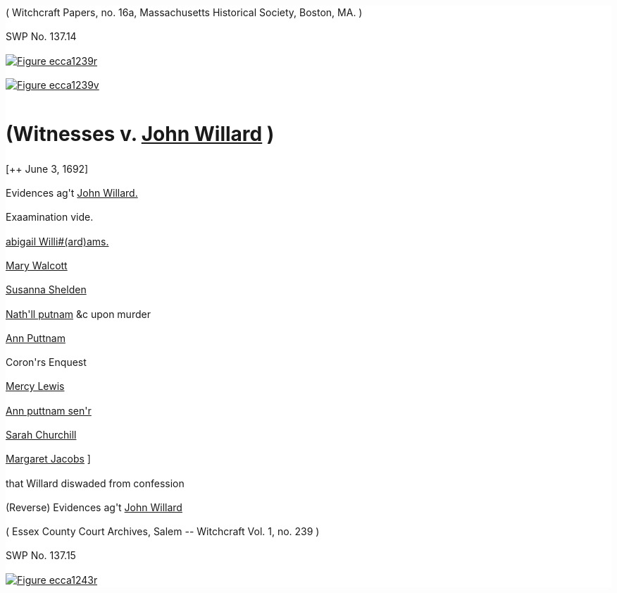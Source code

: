 ( Witchcraft Papers, no. 16a, Massachusetts Historical Society, Boston, MA. )


</div>



<div markdown class="doc" id="n137.14">

<div class="doc_id">SWP No. 137.14</div>


<span markdown class="figure">[![Figure ecca1239r](archives/ecca/thumb/ecca1239r.jpg)](archives/ecca/large/ecca1239r.jpg)</span>

<span markdown class="figure">[![Figure ecca1239v](archives/ecca/thumb/ecca1239v.jpg)](archives/ecca/large/ecca1239v.jpg)</span>

# (Witnesses v. [John Willard](/tag/willard_john.html) )

[++ June 3, 1692]

Evidences ag't [John Willard.](/tag/willard_john.html)

Exaamination vide. 

[abigail Willi#(ard)ams.](/tag/williams_abigail.html)

[Mary Walcott](/tag/walcott_mary.html)

[Susanna Shelden](/tag/sheldon_susannah.html)

[Nath'll putnam](/tag/putnam_nathaniel.html) &c upon murder

[Ann Puttnam](/tag/putnam_ann_jr.html)

Coron'rs Enquest 

[Mercy Lewis](/tag/lewis_mercy.html)

[Ann puttnam sen'r](/tag/putnam_ann_sr.html)

[Sarah Churchill](/tag/churchill_sarah.html) 

[Margaret Jacobs](/tag/jacobs_margaret.html) ]

that Willard diswaded from confession 

(Reverse) Evidences ag't [John Willard](/tag/willard_john.html)

( Essex County Court Archives, Salem -- Witchcraft Vol. 1, no. 239 )


</div>



<div markdown class="doc" id="n137.15">

<div class="doc_id">SWP No. 137.15</div>


<span markdown class="figure">[![Figure ecca1243r](archives/ecca/thumb/ecca1243r.jpg)](archives/ecca/large/ecca1243r.jpg)</span>
